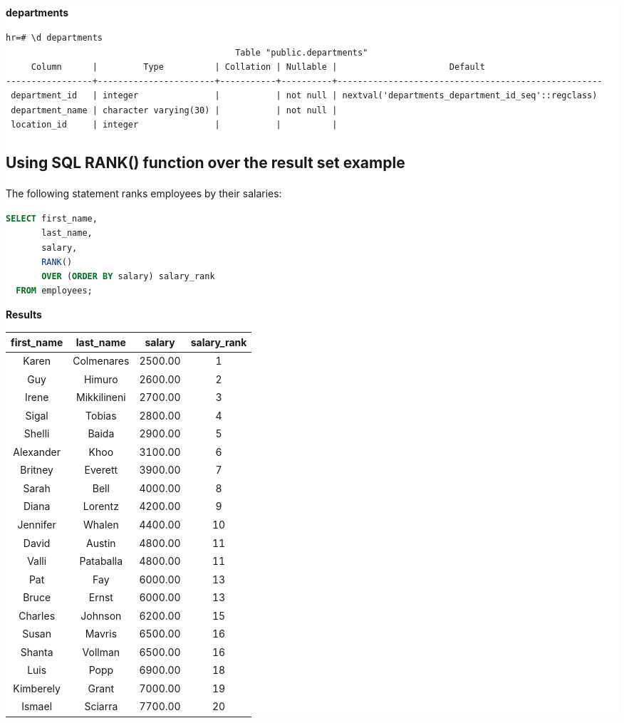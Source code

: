 **departments**

```console
hr=# \d departments
                                             Table "public.departments"
     Column      |         Type          | Collation | Nullable |                      Default
-----------------+-----------------------+-----------+----------+----------------------------------------------------
 department_id   | integer               |           | not null | nextval('departments_department_id_seq'::regclass)
 department_name | character varying(30) |           | not null |
 location_id     | integer               |           |          |
```

## Using SQL RANK() function over the result set example

The following statement ranks employees by their salaries:

```SQL
SELECT first_name,
       last_name,
       salary,
       RANK()
       OVER (ORDER BY salary) salary_rank
  FROM employees;
```

**Results**

|first_name  |  last_name  |  salary  | salary_rank|
|:----------:|:-----------:|:--------:|:-----------:|
|Karen       | Colmenares  |  2500.00 |           1|
|Guy         | Himuro      |  2600.00 |           2|
|Irene       | Mikkilineni |  2700.00 |           3|
|Sigal       | Tobias      |  2800.00 |           4|
|Shelli      | Baida       |  2900.00 |           5|
|Alexander   | Khoo        |  3100.00 |           6|
|Britney     | Everett     |  3900.00 |           7|
|Sarah       | Bell        |  4000.00 |           8|
|Diana       | Lorentz     |  4200.00 |           9|
|Jennifer    | Whalen      |  4400.00 |          10|
|David       | Austin      |  4800.00 |          11|
|Valli       | Pataballa   |  4800.00 |          11|
|Pat         | Fay         |  6000.00 |          13|
|Bruce       | Ernst       |  6000.00 |          13|
|Charles     | Johnson     |  6200.00 |          15|
|Susan       | Mavris      |  6500.00 |          16|
|Shanta      | Vollman     |  6500.00 |          16|
|Luis        | Popp        |  6900.00 |          18|
|Kimberely   | Grant       |  7000.00 |          19|
|Ismael      | Sciarra     |  7700.00 |          20|